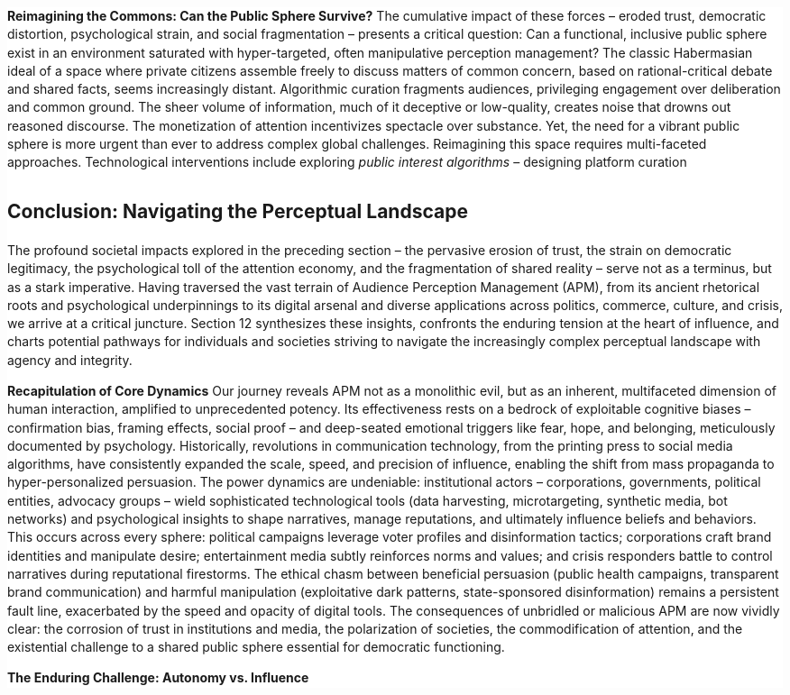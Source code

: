 **Reimagining the Commons: Can the Public Sphere Survive?** The cumulative impact of these forces – eroded trust, democratic distortion, psychological strain, and social fragmentation – presents a critical question: Can a functional, inclusive public sphere exist in an environment saturated with hyper-targeted, often manipulative perception management? The classic Habermasian ideal of a space where private citizens assemble freely to discuss matters of common concern, based on rational-critical debate and shared facts, seems increasingly distant. Algorithmic curation fragments audiences, privileging engagement over deliberation and common ground. The sheer volume of information, much of it deceptive or low-quality, creates noise that drowns out reasoned discourse. The monetization of attention incentivizes spectacle over substance. Yet, the need for a vibrant public sphere is more urgent than ever to address complex global challenges. Reimagining this space requires multi-faceted approaches. Technological interventions include exploring *public interest algorithms* – designing platform curation

## Conclusion: Navigating the Perceptual Landscape

The profound societal impacts explored in the preceding section – the pervasive erosion of trust, the strain on democratic legitimacy, the psychological toll of the attention economy, and the fragmentation of shared reality – serve not as a terminus, but as a stark imperative. Having traversed the vast terrain of Audience Perception Management (APM), from its ancient rhetorical roots and psychological underpinnings to its digital arsenal and diverse applications across politics, commerce, culture, and crisis, we arrive at a critical juncture. Section 12 synthesizes these insights, confronts the enduring tension at the heart of influence, and charts potential pathways for individuals and societies striving to navigate the increasingly complex perceptual landscape with agency and integrity.

**Recapitulation of Core Dynamics**
Our journey reveals APM not as a monolithic evil, but as an inherent, multifaceted dimension of human interaction, amplified to unprecedented potency. Its effectiveness rests on a bedrock of exploitable cognitive biases – confirmation bias, framing effects, social proof – and deep-seated emotional triggers like fear, hope, and belonging, meticulously documented by psychology. Historically, revolutions in communication technology, from the printing press to social media algorithms, have consistently expanded the scale, speed, and precision of influence, enabling the shift from mass propaganda to hyper-personalized persuasion. The power dynamics are undeniable: institutional actors – corporations, governments, political entities, advocacy groups – wield sophisticated technological tools (data harvesting, microtargeting, synthetic media, bot networks) and psychological insights to shape narratives, manage reputations, and ultimately influence beliefs and behaviors. This occurs across every sphere: political campaigns leverage voter profiles and disinformation tactics; corporations craft brand identities and manipulate desire; entertainment media subtly reinforces norms and values; and crisis responders battle to control narratives during reputational firestorms. The ethical chasm between beneficial persuasion (public health campaigns, transparent brand communication) and harmful manipulation (exploitative dark patterns, state-sponsored disinformation) remains a persistent fault line, exacerbated by the speed and opacity of digital tools. The consequences of unbridled or malicious APM are now vividly clear: the corrosion of trust in institutions and media, the polarization of societies, the commodification of attention, and the existential challenge to a shared public sphere essential for democratic functioning.

**The Enduring Challenge: Autonomy vs. Influence**